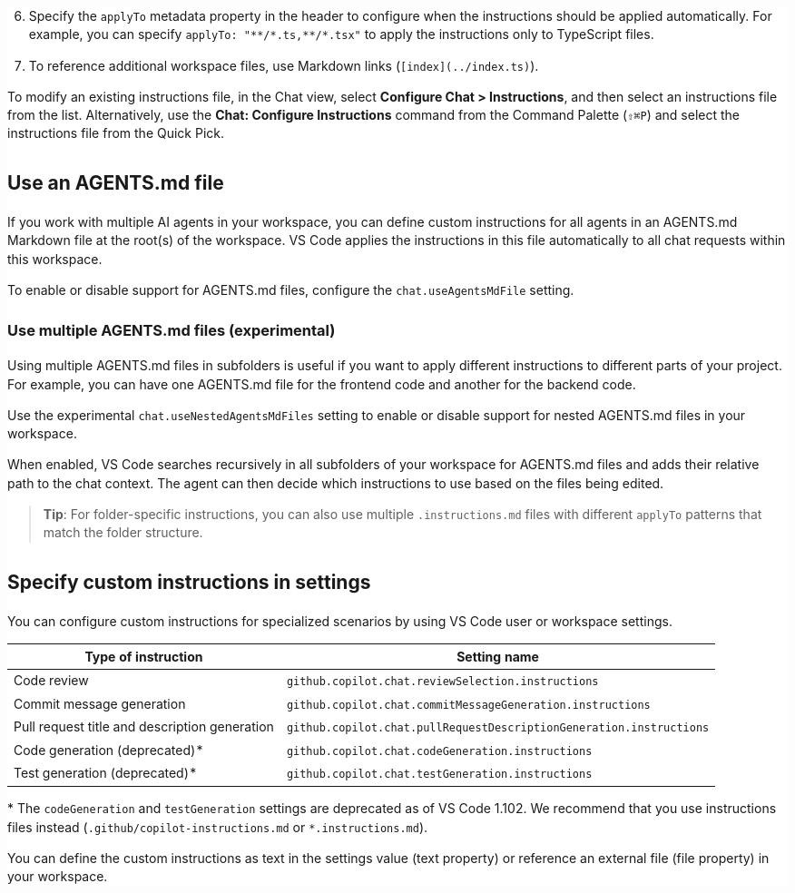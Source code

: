 6. Specify the `applyTo` metadata property in the header to configure when the instructions should be applied automatically. For example, you can specify `applyTo: "**/*.ts,**/*.tsx"` to apply the instructions only to TypeScript files.

7. To reference additional workspace files, use Markdown links (`[index](../index.ts)`).

To modify an existing instructions file, in the Chat view, select **Configure Chat > Instructions**, and then select an instructions file from the list. Alternatively, use the **Chat: Configure Instructions** command from the Command Palette (`⇧⌘P`) and select the instructions file from the Quick Pick.

## Use an AGENTS.md file
If you work with multiple AI agents in your workspace, you can define custom instructions for all agents in an AGENTS.md Markdown file at the root(s) of the workspace. VS Code applies the instructions in this file automatically to all chat requests within this workspace.

To enable or disable support for AGENTS.md files, configure the `chat.useAgentsMdFile` setting.

### Use multiple AGENTS.md files (experimental)
Using multiple AGENTS.md files in subfolders is useful if you want to apply different instructions to different parts of your project. For example, you can have one AGENTS.md file for the frontend code and another for the backend code.

Use the experimental `chat.useNestedAgentsMdFiles` setting to enable or disable support for nested AGENTS.md files in your workspace.

When enabled, VS Code searches recursively in all subfolders of your workspace for AGENTS.md files and adds their relative path to the chat context. The agent can then decide which instructions to use based on the files being edited.

> **Tip**: For folder-specific instructions, you can also use multiple `.instructions.md` files with different `applyTo` patterns that match the folder structure.

## Specify custom instructions in settings
You can configure custom instructions for specialized scenarios by using VS Code user or workspace settings.

| Type of instruction | Setting name |
|---------------------|-------------|
| Code review | `github.copilot.chat.reviewSelection.instructions` |
| Commit message generation | `github.copilot.chat.commitMessageGeneration.instructions` |
| Pull request title and description generation | `github.copilot.chat.pullRequestDescriptionGeneration.instructions` |
| Code generation (deprecated)* | `github.copilot.chat.codeGeneration.instructions` |
| Test generation (deprecated)* | `github.copilot.chat.testGeneration.instructions` |

\* The `codeGeneration` and `testGeneration` settings are deprecated as of
VS Code 1.102. We recommend that you use instructions files instead
(`.github/copilot-instructions.md` or `*.instructions.md`).

You can define the custom instructions as text in the settings value (text property) or reference an external file (file property) in your workspace.
